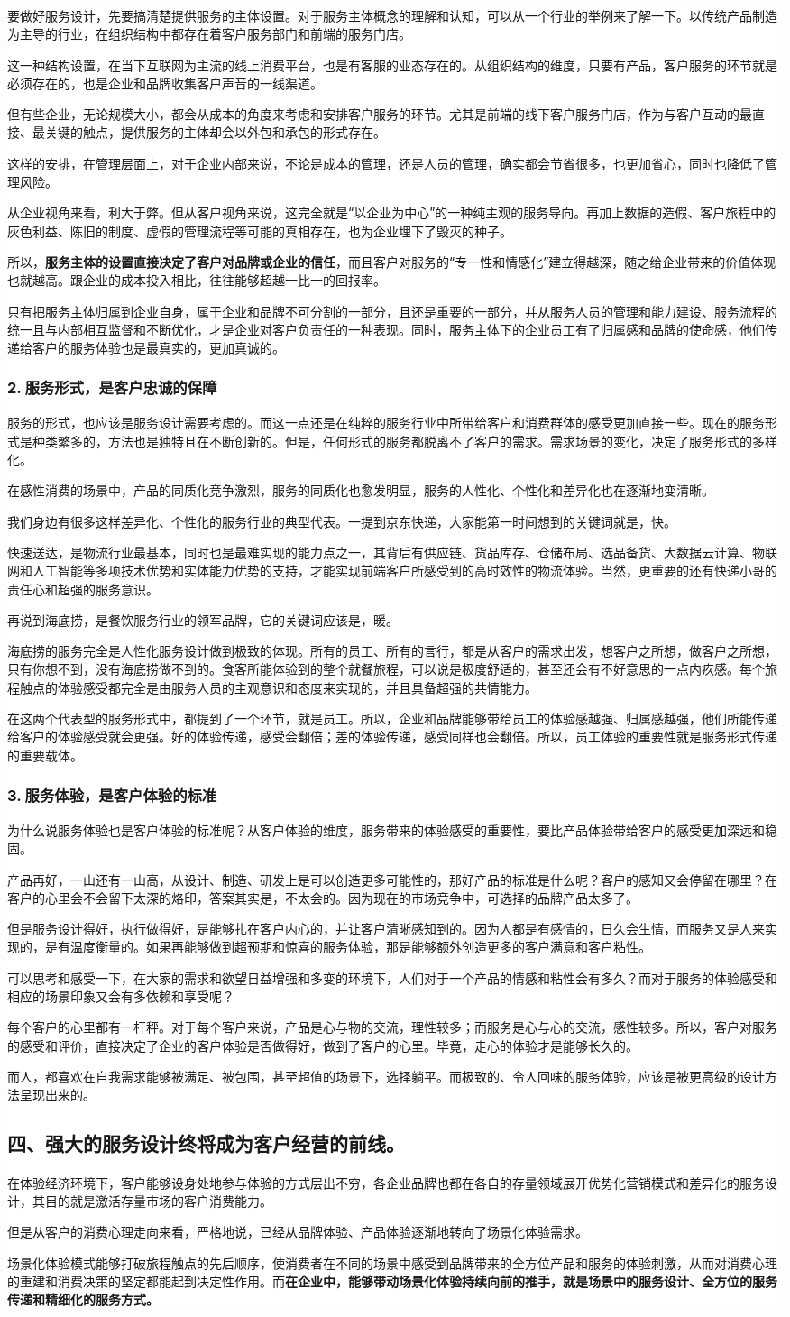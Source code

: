要做好服务设计，先要搞清楚提供服务的主体设置。对于服务主体概念的理解和认知，可以从一个行业的举例来了解一下。以传统产品制造为主导的行业，在组织结构中都存在着客户服务部门和前端的服务门店。

这一种结构设置，在当下互联网为主流的线上消费平台，也是有客服的业态存在的。从组织结构的维度，只要有产品，客户服务的环节就是必须存在的，也是企业和品牌收集客户声音的一线渠道。

但有些企业，无论规模大小，都会从成本的角度来考虑和安排客户服务的环节。尤其是前端的线下客户服务门店，作为与客户互动的最直接、最关键的触点，提供服务的主体却会以外包和承包的形式存在。

这样的安排，在管理层面上，对于企业内部来说，不论是成本的管理，还是人员的管理，确实都会节省很多，也更加省心，同时也降低了管理风险。

从企业视角来看，利大于弊。但从客户视角来说，这完全就是“以企业为中心”的一种纯主观的服务导向。再加上数据的造假、客户旅程中的灰色利益、陈旧的制度、虚假的管理流程等可能的真相存在，也为企业埋下了毁灭的种子。

所以，**服务主体的设置直接决定了客户对品牌或企业的信任**，而且客户对服务的“专一性和情感化”建立得越深，随之给企业带来的价值体现也就越高。跟企业的成本投入相比，往往能够超越一比一的回报率。

只有把服务主体归属到企业自身，属于企业和品牌不可分割的一部分，且还是重要的一部分，并从服务人员的管理和能力建设、服务流程的统一且与内部相互监督和不断优化，才是企业对客户负责任的一种表现。同时，服务主体下的企业员工有了归属感和品牌的使命感，他们传递给客户的服务体验也是最真实的，更加真诚的。

### 2. 服务形式，是客户忠诚的保障

服务的形式，也应该是服务设计需要考虑的。而这一点还是在纯粹的服务行业中所带给客户和消费群体的感受更加直接一些。现在的服务形式是种类繁多的，方法也是独特且在不断创新的。但是，任何形式的服务都脱离不了客户的需求。需求场景的变化，决定了服务形式的多样化。

在感性消费的场景中，产品的同质化竞争激烈，服务的同质化也愈发明显，服务的人性化、个性化和差异化也在逐渐地变清晰。

我们身边有很多这样差异化、个性化的服务行业的典型代表。一提到京东快递，大家能第一时间想到的关键词就是，快。

快速送达，是物流行业最基本，同时也是最难实现的能力点之一，其背后有供应链、货品库存、仓储布局、选品备货、大数据云计算、物联网和人工智能等多项技术优势和实体能力优势的支持，才能实现前端客户所感受到的高时效性的物流体验。当然，更重要的还有快递小哥的责任心和超强的服务意识。

再说到海底捞，是餐饮服务行业的领军品牌，它的关键词应该是，暖。

海底捞的服务完全是人性化服务设计做到极致的体现。所有的员工、所有的言行，都是从客户的需求出发，想客户之所想，做客户之所想，只有你想不到，没有海底捞做不到的。食客所能体验到的整个就餐旅程，可以说是极度舒适的，甚至还会有不好意思的一点内疚感。每个旅程触点的体验感受都完全是由服务人员的主观意识和态度来实现的，并且具备超强的共情能力。

在这两个代表型的服务形式中，都提到了一个环节，就是员工。所以，企业和品牌能够带给员工的体验感越强、归属感越强，他们所能传递给客户的体验感受就会更强。好的体验传递，感受会翻倍；差的体验传递，感受同样也会翻倍。所以，员工体验的重要性就是服务形式传递的重要载体。

### 3. 服务体验，是客户体验的标准

为什么说服务体验也是客户体验的标准呢？从客户体验的维度，服务带来的体验感受的重要性，要比产品体验带给客户的感受更加深远和稳固。

产品再好，一山还有一山高，从设计、制造、研发上是可以创造更多可能性的，那好产品的标准是什么呢？客户的感知又会停留在哪里？在客户的心里会不会留下太深的烙印，答案其实是，不太会的。因为现在的市场竞争中，可选择的品牌产品太多了。

但是服务设计得好，执行做得好，是能够扎在客户内心的，并让客户清晰感知到的。因为人都是有感情的，日久会生情，而服务又是人来实现的，是有温度衡量的。如果再能够做到超预期和惊喜的服务体验，那是能够额外创造更多的客户满意和客户粘性。

可以思考和感受一下，在大家的需求和欲望日益增强和多变的环境下，人们对于一个产品的情感和粘性会有多久？而对于服务的体验感受和相应的场景印象又会有多依赖和享受呢？

每个客户的心里都有一杆秤。对于每个客户来说，产品是心与物的交流，理性较多；而服务是心与心的交流，感性较多。所以，客户对服务的感受和评价，直接决定了企业的客户体验是否做得好，做到了客户的心里。毕竟，走心的体验才是能够长久的。

而人，都喜欢在自我需求能够被满足、被包围，甚至超值的场景下，选择躺平。而极致的、令人回味的服务体验，应该是被更高级的设计方法呈现出来的。

## 四、强大的服务设计终将成为客户经营的前线。

在体验经济环境下，客户能够设身处地参与体验的方式层出不穷，各企业品牌也都在各自的存量领域展开优势化营销模式和差异化的服务设计，其目的就是激活存量市场的客户消费能力。

但是从客户的消费心理走向来看，严格地说，已经从品牌体验、产品体验逐渐地转向了场景化体验需求。

场景化体验模式能够打破旅程触点的先后顺序，使消费者在不同的场景中感受到品牌带来的全方位产品和服务的体验刺激，从而对消费心理的重建和消费决策的坚定都能起到决定性作用。而**在企业中，能够带动场景化体验持续向前的推手，就是场景中的服务设计、全方位的服务传递和精细化的服务方式。**
